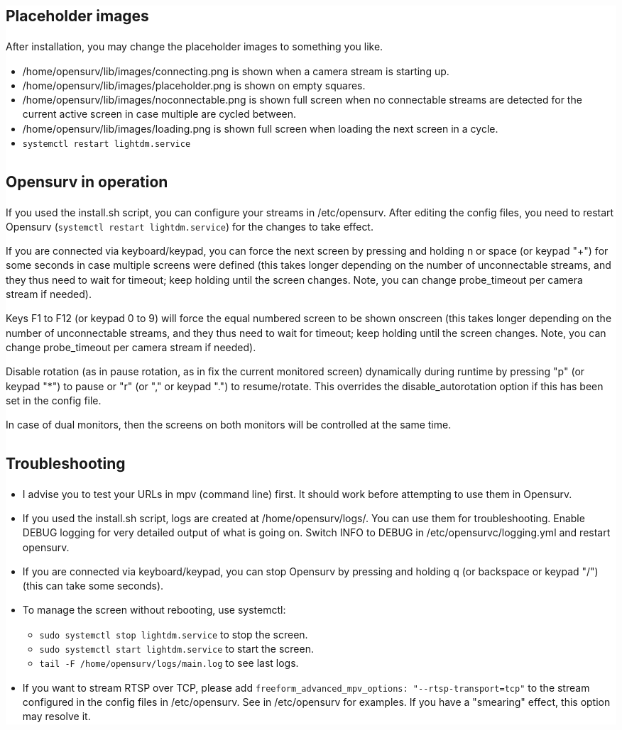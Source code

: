 ## Placeholder images
After installation, you may change the placeholder images to something you like.
- /home/opensurv/lib/images/connecting.png is shown when a camera stream is starting up.
- /home/opensurv/lib/images/placeholder.png is shown on empty squares.
- /home/opensurv/lib/images/noconnectable.png is shown full screen when no connectable streams are detected for the current active screen in case multiple are cycled between.
- /home/opensurv/lib/images/loading.png is shown full screen when loading the next screen in a cycle.
- `systemctl restart lightdm.service`

## Opensurv in operation

If you used the install.sh script, you can configure your streams in /etc/opensurv. After editing the config files, you need to restart Opensurv (`systemctl restart lightdm.service`) for the changes to take effect.

If you are connected via keyboard/keypad, you can force the next screen by pressing and holding n or space (or keypad "+") for some seconds in case multiple screens were defined (this takes longer depending on the number of unconnectable streams, and they thus need to wait for timeout; keep holding until the screen changes. Note, you can change probe_timeout per camera stream if needed).

Keys F1 to F12 (or keypad 0 to 9) will force the equal numbered screen to be shown onscreen (this takes longer depending on the number of unconnectable streams, and they thus need to wait for timeout; keep holding until the screen changes. Note, you can change probe_timeout per camera stream if needed).

Disable rotation (as in pause rotation, as in fix the current monitored screen) dynamically during runtime by pressing "p" (or keypad "*") to pause or "r" (or "," or keypad ".") to resume/rotate. This overrides the disable_autorotation option if this has been set in the config file.

In case of dual monitors, then the screens on both monitors will be controlled at the same time.


## Troubleshooting

- I advise you to test your URLs in mpv (command line) first. It should work before attempting to use them in Opensurv.

- If you used the install.sh script, logs are created at /home/opensurv/logs/. You can use them for troubleshooting. Enable DEBUG logging for very detailed output of what is going on. Switch INFO to DEBUG in /etc/opensurvc/logging.yml and restart opensurv.

- If you are connected via keyboard/keypad, you can stop Opensurv by pressing and holding q (or backspace or keypad "/") (this can take some seconds).

- To manage the screen without rebooting, use systemctl:
  - `sudo systemctl stop lightdm.service` to stop the screen.
  - `sudo systemctl start lightdm.service` to start the screen.
  - `tail -F /home/opensurv/logs/main.log` to see last logs.

- If you want to stream RTSP over TCP, please add `freeform_advanced_mpv_options: "--rtsp-transport=tcp"` to the stream configured in the config files in /etc/opensurv.
  See in /etc/opensurv for examples.
  If you have a "smearing" effect, this option may resolve it. 
